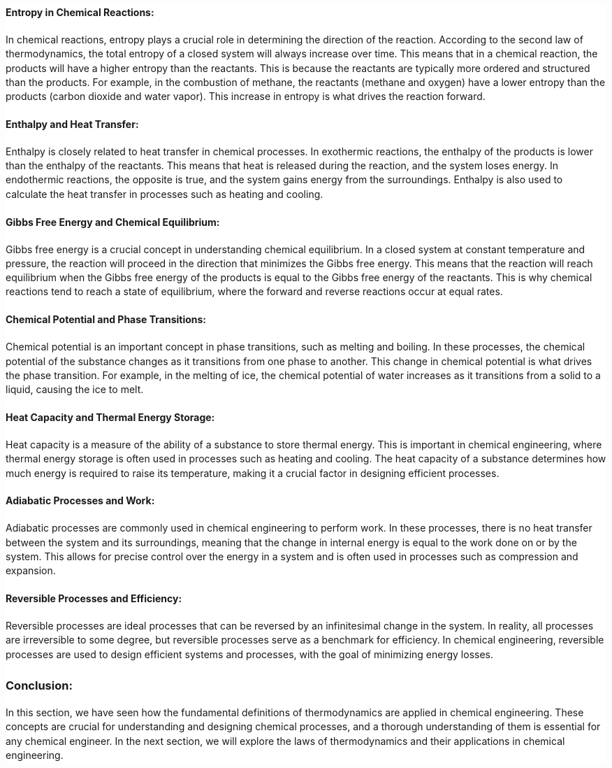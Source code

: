 #### Entropy in Chemical Reactions:
In chemical reactions, entropy plays a crucial role in determining the direction of the reaction. According to the second law of thermodynamics, the total entropy of a closed system will always increase over time. This means that in a chemical reaction, the products will have a higher entropy than the reactants. This is because the reactants are typically more ordered and structured than the products. For example, in the combustion of methane, the reactants (methane and oxygen) have a lower entropy than the products (carbon dioxide and water vapor). This increase in entropy is what drives the reaction forward.

#### Enthalpy and Heat Transfer:
Enthalpy is closely related to heat transfer in chemical processes. In exothermic reactions, the enthalpy of the products is lower than the enthalpy of the reactants. This means that heat is released during the reaction, and the system loses energy. In endothermic reactions, the opposite is true, and the system gains energy from the surroundings. Enthalpy is also used to calculate the heat transfer in processes such as heating and cooling.

#### Gibbs Free Energy and Chemical Equilibrium:
Gibbs free energy is a crucial concept in understanding chemical equilibrium. In a closed system at constant temperature and pressure, the reaction will proceed in the direction that minimizes the Gibbs free energy. This means that the reaction will reach equilibrium when the Gibbs free energy of the products is equal to the Gibbs free energy of the reactants. This is why chemical reactions tend to reach a state of equilibrium, where the forward and reverse reactions occur at equal rates.

#### Chemical Potential and Phase Transitions:
Chemical potential is an important concept in phase transitions, such as melting and boiling. In these processes, the chemical potential of the substance changes as it transitions from one phase to another. This change in chemical potential is what drives the phase transition. For example, in the melting of ice, the chemical potential of water increases as it transitions from a solid to a liquid, causing the ice to melt.

#### Heat Capacity and Thermal Energy Storage:
Heat capacity is a measure of the ability of a substance to store thermal energy. This is important in chemical engineering, where thermal energy storage is often used in processes such as heating and cooling. The heat capacity of a substance determines how much energy is required to raise its temperature, making it a crucial factor in designing efficient processes.

#### Adiabatic Processes and Work:
Adiabatic processes are commonly used in chemical engineering to perform work. In these processes, there is no heat transfer between the system and its surroundings, meaning that the change in internal energy is equal to the work done on or by the system. This allows for precise control over the energy in a system and is often used in processes such as compression and expansion.

#### Reversible Processes and Efficiency:
Reversible processes are ideal processes that can be reversed by an infinitesimal change in the system. In reality, all processes are irreversible to some degree, but reversible processes serve as a benchmark for efficiency. In chemical engineering, reversible processes are used to design efficient systems and processes, with the goal of minimizing energy losses.

### Conclusion:
In this section, we have seen how the fundamental definitions of thermodynamics are applied in chemical engineering. These concepts are crucial for understanding and designing chemical processes, and a thorough understanding of them is essential for any chemical engineer. In the next section, we will explore the laws of thermodynamics and their applications in chemical engineering.
